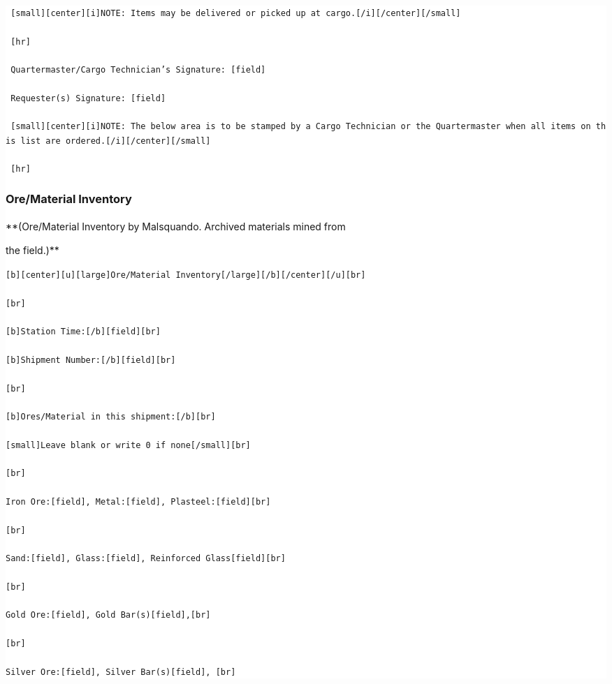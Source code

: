      [small][center][i]NOTE: Items may be delivered or picked up at cargo.[/i][/center][/small]

     [hr]

     Quartermaster/Cargo Technician’s Signature: [field]

     Requester(s) Signature: [field]

     [small][center][i]NOTE: The below area is to be stamped by a Cargo Technician or the Quartermaster when all items on this list are ordered.[/i][/center][/small]

     [hr]



</div>

</div>



### Ore/Material Inventory



<div class="toccolours mw-collapsible mw-collapsed" style="width:99%">



**(Ore/Material Inventory by Malsquando. Archived materials mined from

the field.)**



<div class="mw-collapsible-content">



    [b][center][u][large]Ore/Material Inventory[/large][/b][/center][/u][br]

    [br]

    [b]Station Time:[/b][field][br]

    [b]Shipment Number:[/b][field][br]

    [br]

    [b]Ores/Material in this shipment:[/b][br]

    [small]Leave blank or write 0 if none[/small][br]

    [br]

    Iron Ore:[field], Metal:[field], Plasteel:[field][br]

    [br]

    Sand:[field], Glass:[field], Reinforced Glass[field][br]

    [br]

    Gold Ore:[field], Gold Bar(s)[field],[br]

    [br]

    Silver Ore:[field], Silver Bar(s)[field], [br]
